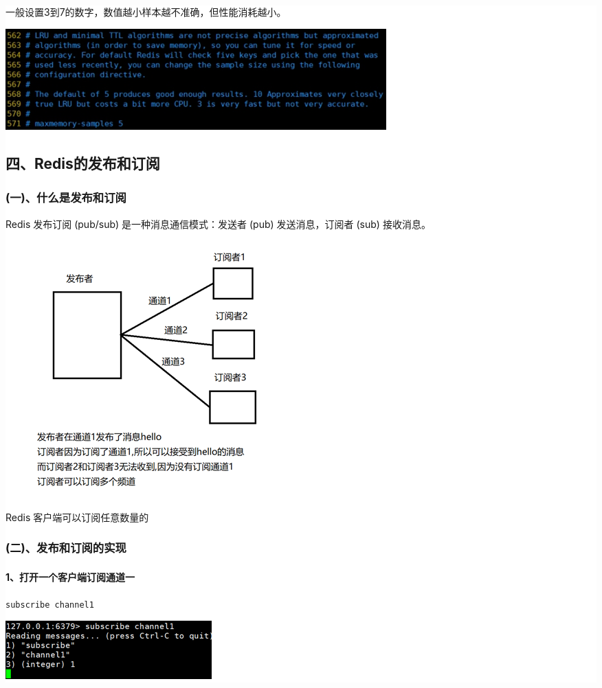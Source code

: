 一般设置3到7的数字，数值越小样本越不准确，但性能消耗越小。

![image-20220113203034433](Redis6.assets/image-20220113203034433.png)

##   四、Redis的发布和订阅

### (一)、什么是发布和订阅

Redis 发布订阅 (pub/sub) 是一种消息通信模式：发送者 (pub) 发送消息，订阅者 (sub) 接收消息。

 ![image-20220113203046504](Redis6.assets/image-20220113203046504.png)

Redis 客户端可以订阅任意数量的 

### (二)、发布和订阅的实现

#### 1、打开一个客户端订阅通道一

```
subscribe channel1
```

 ![image-20220113203050593](Redis6.assets/image-20220113203050593.png)

